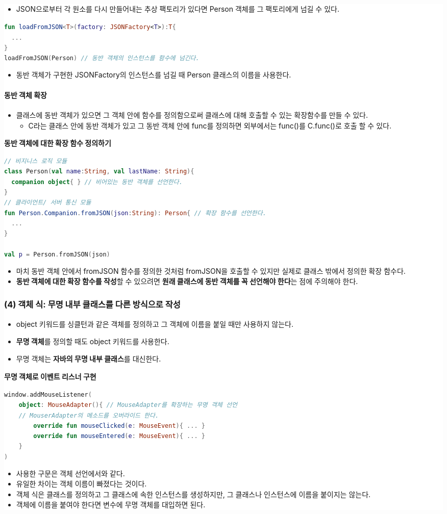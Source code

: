 - JSON으로부터 각 원소를 다시 만들어내는 추상 팩토리가 있다면 Person 객체를 그 팩토리에게 넘길 수 있다.

```kotlin
fun loadFromJSON<T>(factory: JSONFactory<T>):T{
  ...
}
loadFromJSON(Person) // 동반 객체의 인스턴스를 함수에 넘긴다.
```

- 동반 객체가 구현한 JSONFactory의 인스턴스를 넘길 때 Person 클래스의 이름을 사용한다.

#### 동반 객체 확장

- 클래스에 동반 객체가 있으면 그 객체 안에 함수를 정의함으로써 클래스에 대해 호출할 수 있는 확장함수를 만들 수 있다.
  - C라는 클래스 안에 동반 객체가 있고 그 동반 객체 안에 func를 정의하면 외부에서는 func()를 C.func()로 호출 할 수 있다.

**동반 객체에 대한 확장 함수 정의하기**

```kotlin
// 비지니스 로직 모듈
class Person(val name:String, val lastName: String){
  companion object{ } // 비어있는 동반 객체를 선언한다.
}
// 클라이언트/ 서버 통신 모듈
fun Person.Companion.fromJSON(json:String): Person{ // 확장 함수를 선언한다.
  ...
}

val p = Person.fromJSON(json)
```

- 마치 동반 객체 안에서 fromJSON 함수를 정의한 것처럼 fromJSON을 호출할 수 있지만 실제로 클래스 밖에서 정의한 확장 함수다.
- **동반 객체에 대한 확장 함수를 작성**할 수 있으려면 **원래 클래스에 동반 객체를 꼭 선언해야 한다**는 점에 주의해야 한다.

### (4) 객체 식: 무명 내부 클래스를 다른 방식으로 작성

- object 키워드를 싱클턴과 같은 객체를 정의하고 그 객체에 이름을 붙일 때만 사용하지 않는다.
- **무명 객체**를 정의할 때도 object 키워드를 사용한다.

- 무명 객체는 **자바의 무명 내부 클래스**를 대신한다.

**무명 객체로 이벤트 리스너 구현**

```kotlin
window.addMouseListener(
	object: MouseAdapter(){ // MouseAdapter를 확장하는 무명 객체 선언
    // MouserAdapter의 메소드를 오버라이드 한다.
		override fun mouseClicked(e: MouseEvent){ ... }
		override fun mouseEntered(e: MouseEvent){ ... }
	}
)	
```

- 사용한 구문은 객체 선언에서와 같다.
- 유일한 차이는 객체 이름이 빠졌다는 것이다.
- 객체 식은 클래스를 정의하고 그 클래스에 속한 인스턴스를 생성하지만, 그 클래스나 인스턴스에 이름을 붙이지는 않는다.
- 객체에 이름을 붙여야 한다면 변수에 무명 객체를 대입하면 된다.
